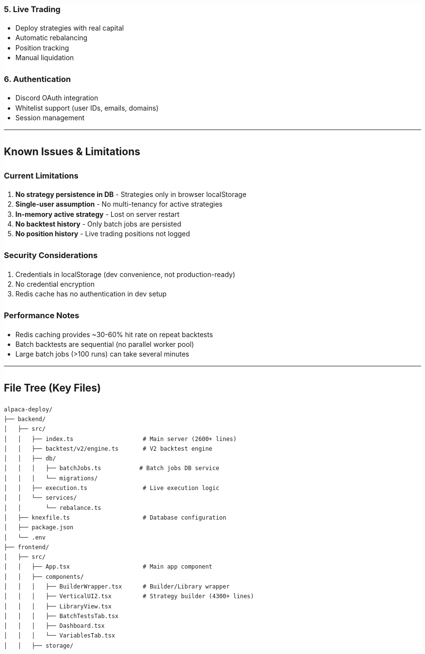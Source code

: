 ### 5. Live Trading
- Deploy strategies with real capital
- Automatic rebalancing
- Position tracking
- Manual liquidation

### 6. Authentication
- Discord OAuth integration
- Whitelist support (user IDs, emails, domains)
- Session management

---

## Known Issues & Limitations

### Current Limitations
1. **No strategy persistence in DB** - Strategies only in browser localStorage
2. **Single-user assumption** - No multi-tenancy for active strategies
3. **In-memory active strategy** - Lost on server restart
4. **No backtest history** - Only batch jobs are persisted
5. **No position history** - Live trading positions not logged

### Security Considerations
1. Credentials in localStorage (dev convenience, not production-ready)
2. No credential encryption
3. Redis cache has no authentication in dev setup

### Performance Notes
- Redis caching provides ~30-60% hit rate on repeat backtests
- Batch backtests are sequential (no parallel worker pool)
- Large batch jobs (>100 runs) can take several minutes

---

## File Tree (Key Files)

```
alpaca-deploy/
├── backend/
│   ├── src/
│   │   ├── index.ts                    # Main server (2600+ lines)
│   │   ├── backtest/v2/engine.ts       # V2 backtest engine
│   │   ├── db/
│   │   │   ├── batchJobs.ts           # Batch jobs DB service
│   │   │   └── migrations/
│   │   ├── execution.ts                # Live execution logic
│   │   └── services/
│   │       └── rebalance.ts
│   ├── knexfile.ts                     # Database configuration
│   ├── package.json
│   └── .env
├── frontend/
│   ├── src/
│   │   ├── App.tsx                     # Main app component
│   │   ├── components/
│   │   │   ├── BuilderWrapper.tsx      # Builder/Library wrapper
│   │   │   ├── VerticalUI2.tsx         # Strategy builder (4300+ lines)
│   │   │   ├── LibraryView.tsx
│   │   │   ├── BatchTestsTab.tsx
│   │   │   ├── Dashboard.tsx
│   │   │   └── VariablesTab.tsx
│   │   ├── storage/
```